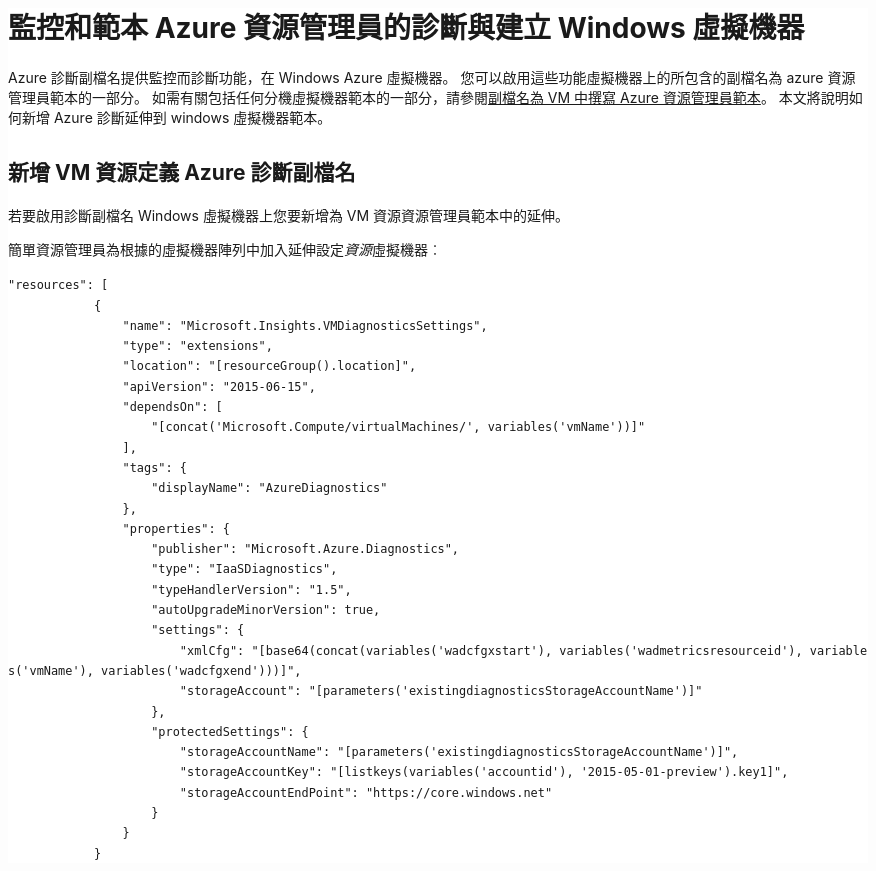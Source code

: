 <properties
    pageTitle="建立 Windows 虛擬機器的監視與範本 Azure 資源管理員的診斷 |Microsoft Azure"
    description="使用 Azure 資源管理員範本來建立新的 Windows 虛擬機器 Azure 診斷副檔名。"
    services="virtual-machines-windows"
    documentationCenter=""
    authors="sbtron"
    manager="timlt"
    editor=""
    tags="azure-resource-manager"/>

<tags
    ms.service="virtual-machines-windows"
    ms.workload="infrastructure-services"
    ms.tgt_pltfrm="vm-windows"
    ms.devlang="na"
    ms.topic="article"
    ms.date="12/15/2015"
    ms.author="saurabh"/>

# <a name="create-a-windows-virtual-machine-with-monitoring-and-diagnostics-using-azure-resource-manager-template"></a>監控和範本 Azure 資源管理員的診斷與建立 Windows 虛擬機器

Azure 診斷副檔名提供監控而診斷功能，在 Windows Azure 虛擬機器。 您可以啟用這些功能虛擬機器上的所包含的副檔名為 azure 資源管理員範本的一部分。 如需有關包括任何分機虛擬機器範本的一部分，請參閱[副檔名為 VM 中撰寫 Azure 資源管理員範本](virtual-machines-windows-extensions-authoring-templates.md)。 本文將說明如何新增 Azure 診斷延伸到 windows 虛擬機器範本。  
  

## <a name="add-the-azure-diagnostics-extension-to-the-vm-resource-definition"></a>新增 VM 資源定義 Azure 診斷副檔名 

若要啟用診斷副檔名 Windows 虛擬機器上您要新增為 VM 資源資源管理員範本中的延伸。

簡單資源管理員為根據的虛擬機器陣列中加入延伸設定*資源*虛擬機器︰ 

    "resources": [
                {
                    "name": "Microsoft.Insights.VMDiagnosticsSettings",
                    "type": "extensions",
                    "location": "[resourceGroup().location]",
                    "apiVersion": "2015-06-15",
                    "dependsOn": [
                        "[concat('Microsoft.Compute/virtualMachines/', variables('vmName'))]"
                    ],
                    "tags": {
                        "displayName": "AzureDiagnostics"
                    },
                    "properties": {
                        "publisher": "Microsoft.Azure.Diagnostics",
                        "type": "IaaSDiagnostics",
                        "typeHandlerVersion": "1.5",
                        "autoUpgradeMinorVersion": true,
                        "settings": {
                            "xmlCfg": "[base64(concat(variables('wadcfgxstart'), variables('wadmetricsresourceid'), variables('vmName'), variables('wadcfgxend')))]",
                            "storageAccount": "[parameters('existingdiagnosticsStorageAccountName')]"
                        },
                        "protectedSettings": {
                            "storageAccountName": "[parameters('existingdiagnosticsStorageAccountName')]",
                            "storageAccountKey": "[listkeys(variables('accountid'), '2015-05-01-preview').key1]",
                            "storageAccountEndPoint": "https://core.windows.net"
                        }
                    }
                }